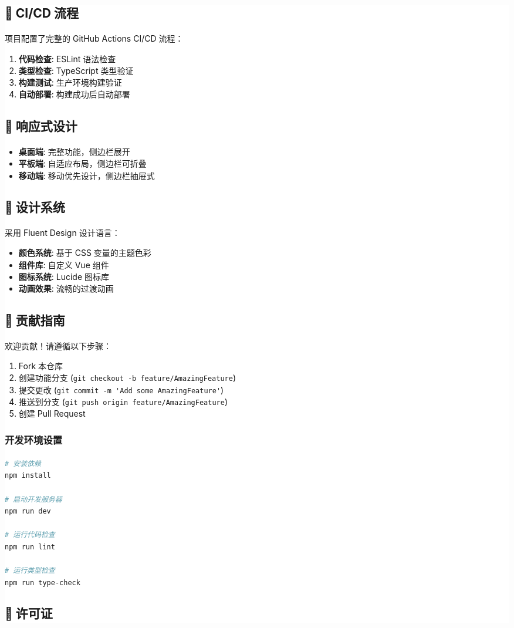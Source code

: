 ## 🚀 CI/CD 流程

项目配置了完整的 GitHub Actions CI/CD 流程：

1. **代码检查**: ESLint 语法检查
2. **类型检查**: TypeScript 类型验证
3. **构建测试**: 生产环境构建验证
4. **自动部署**: 构建成功后自动部署

## 📱 响应式设计

- **桌面端**: 完整功能，侧边栏展开
- **平板端**: 自适应布局，侧边栏可折叠
- **移动端**: 移动优先设计，侧边栏抽屉式

## 🎨 设计系统

采用 Fluent Design 设计语言：

- **颜色系统**: 基于 CSS 变量的主题色彩
- **组件库**: 自定义 Vue 组件
- **图标系统**: Lucide 图标库
- **动画效果**: 流畅的过渡动画

## 🤝 贡献指南

欢迎贡献！请遵循以下步骤：

1. Fork 本仓库
2. 创建功能分支 (`git checkout -b feature/AmazingFeature`)
3. 提交更改 (`git commit -m 'Add some AmazingFeature'`)
4. 推送到分支 (`git push origin feature/AmazingFeature`)
5. 创建 Pull Request

### 开发环境设置

```bash
# 安装依赖
npm install

# 启动开发服务器
npm run dev

# 运行代码检查
npm run lint

# 运行类型检查
npm run type-check
```

## 📄 许可证
